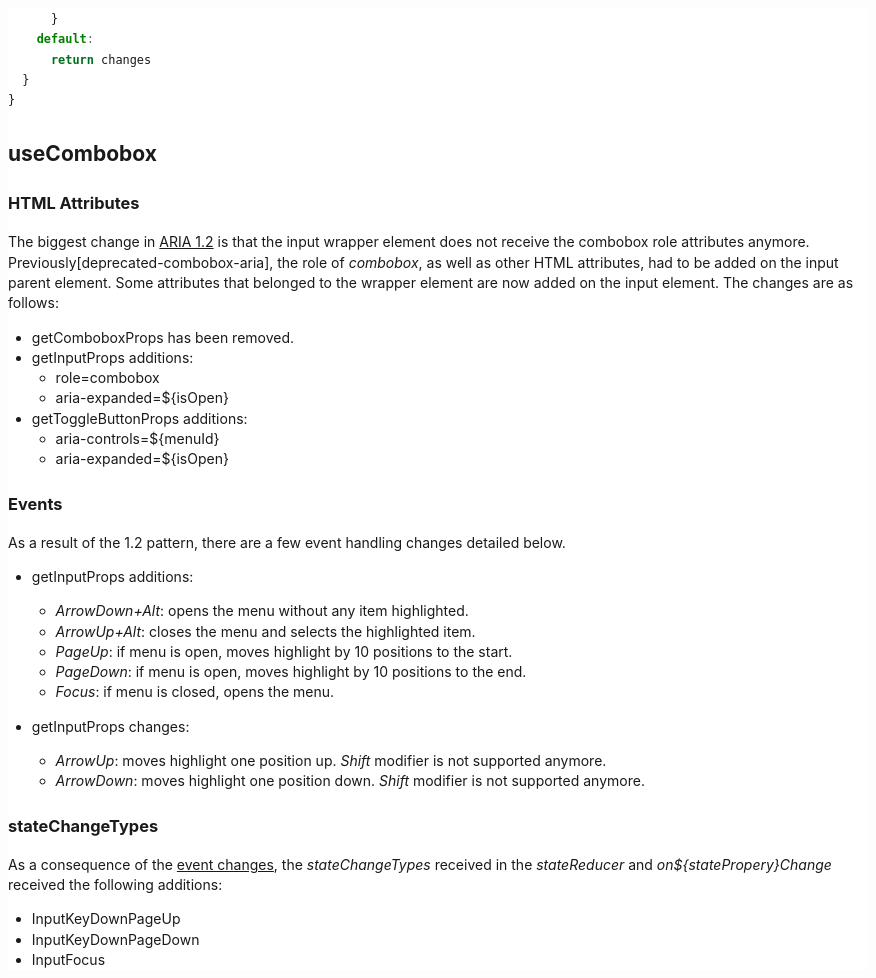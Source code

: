 ```js
      }
    default:
      return changes
  }
}
```

## useCombobox

### HTML Attributes

The biggest change in [ARIA 1.2](combobox-aria-example) is that the input
wrapper element does not receive the combobox role attributes anymore.
Previously[deprecated-combobox-aria], the role of _combobox_, as well as other
HTML attributes, had to be added on the input parent element. Some attributes
that belonged to the wrapper element are now added on the input element. The
changes are as follows:

- getComboboxProps has been removed.
- getInputProps additions:
  - role=combobox
  - aria-expanded=${isOpen}
- getToggleButtonProps additions:
  - aria-controls=${menuId}
  - aria-expanded=${isOpen}

### Events

As a result of the 1.2 pattern, there are a few event handling changes detailed
below.

- getInputProps additions:

  - _ArrowDown+Alt_: opens the menu without any item highlighted.
  - _ArrowUp+Alt_: closes the menu and selects the highlighted item.
  - _PageUp_: if menu is open, moves highlight by 10 positions to the start.
  - _PageDown_: if menu is open, moves highlight by 10 positions to the end.
  - _Focus_: if menu is closed, opens the menu.

- getInputProps changes:
  - _ArrowUp_: moves highlight one position up. _Shift_ modifier is not
    supported anymore.
  - _ArrowDown_: moves highlight one position down. _Shift_ modifier is not
    supported anymore.

### stateChangeTypes

As a consequence of the [event changes](#events), the _stateChangeTypes_
received in the _stateReducer_ and _on${statePropery}Change_ received the
following additions:

- InputKeyDownPageUp
- InputKeyDownPageDown
- InputFocus


[combobox-aria]: https://w3c.github.io/aria-practices/#combobox